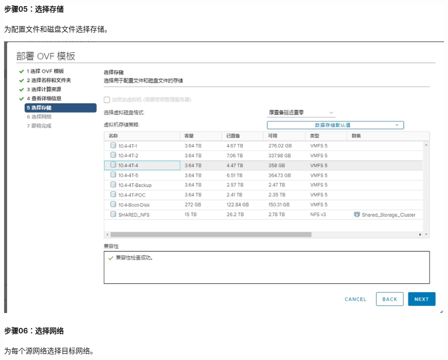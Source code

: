 
#### 步骤05：选择存储

为配置文件和磁盘文件选择存储。

![vmware-pre-settings-6.png](./images/vmware-pre-settings-6.png)

#### 步骤06：选择网络

为每个源网络选择目标网络。
